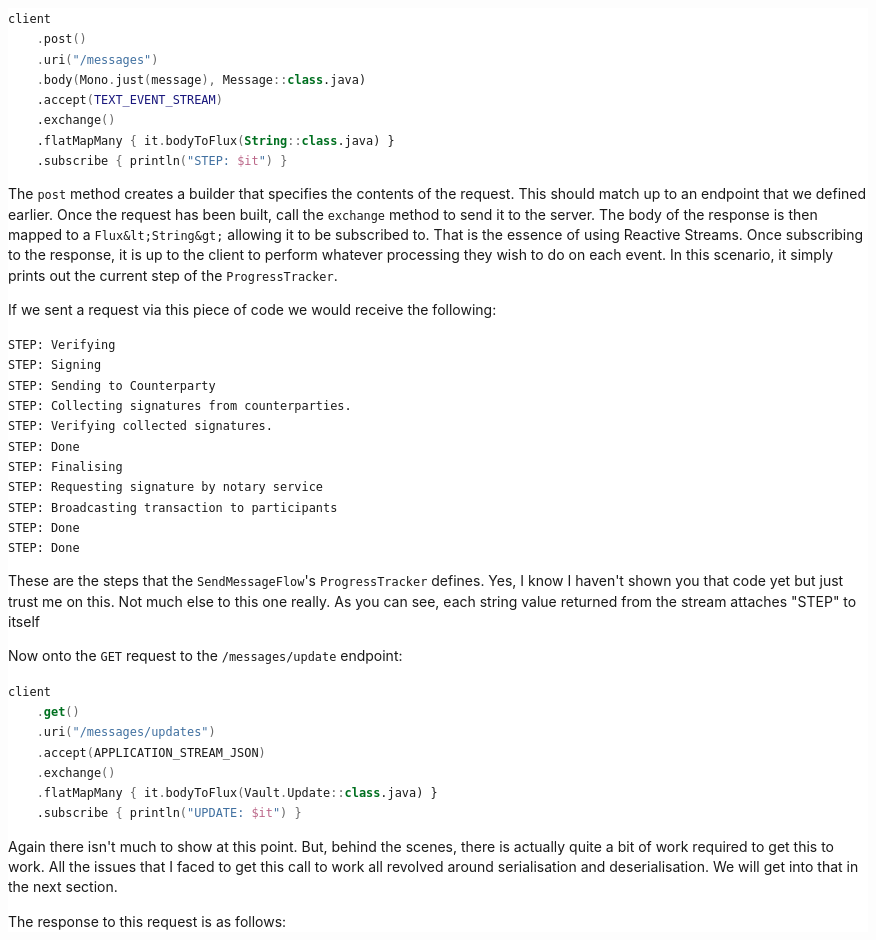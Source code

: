 ```kotlin
client
    .post()
    .uri("/messages")
    .body(Mono.just(message), Message::class.java)
    .accept(TEXT_EVENT_STREAM)
    .exchange()
    .flatMapMany { it.bodyToFlux(String::class.java) }
    .subscribe { println("STEP: $it") }
```

The `post` method creates a builder that specifies the contents of the request. This should match up to an endpoint that we defined earlier. Once the request has been built, call the `exchange` method to send it to the server. The body of the response is then mapped to a `Flux&lt;String&gt;` allowing it to be subscribed to. That is the essence of using Reactive Streams. Once subscribing to the response, it is up to the client to perform whatever processing they wish to do on each event. In this scenario, it simply prints out the current step of the `ProgressTracker`.

If we sent a request via this piece of code we would receive the following:

```
STEP: Verifying
STEP: Signing
STEP: Sending to Counterparty
STEP: Collecting signatures from counterparties.
STEP: Verifying collected signatures.
STEP: Done
STEP: Finalising
STEP: Requesting signature by notary service
STEP: Broadcasting transaction to participants
STEP: Done
STEP: Done
```

These are the steps that the `SendMessageFlow`'s `ProgressTracker` defines. Yes, I know I haven't shown you that code yet but just trust me on this. Not much else to this one really. As you can see, each string value returned from the stream attaches "STEP" to itself

Now onto the `GET` request to the `/messages/update` endpoint:

```kotlin
client
    .get()
    .uri("/messages/updates")
    .accept(APPLICATION_STREAM_JSON)
    .exchange()
    .flatMapMany { it.bodyToFlux(Vault.Update::class.java) }
    .subscribe { println("UPDATE: $it") }
```

Again there isn't much to show at this point. But, behind the scenes, there is actually quite a bit of work required to get this to work. All the issues that I faced to get this call to work all revolved around serialisation and deserialisation. We will get into that in the next section.

The response to this request is as follows:
